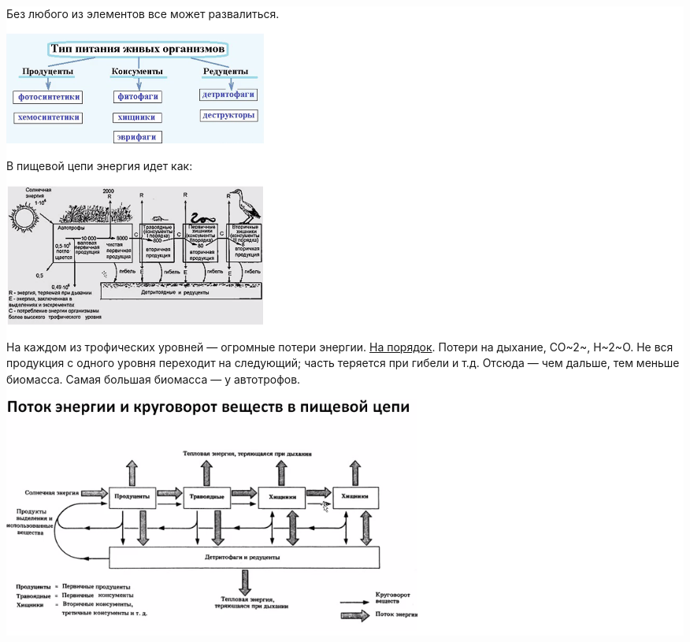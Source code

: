 Без любого из элементов все может развалиться.

<img src="andrew_images/image-20201216110713880.png" alt="image-20201216110713880" style="zoom:50%;" />

В пищевой цепи энергия идет как:

<img src="andrew_images/image-20201216110928898.png" alt="image-20201216110928898" style="zoom:50%;" />

На каждом из трофических уровней — огромные потери энергии. <u>На порядок</u>. Потери на дыхание, CO~2~, H~2~O. Не вся продукция с одного уровня переходит на следующий; часть теряется при гибели и т.д. Отсюда — чем дальше, тем меньше биомасса. Самая большая биомасса — у автотрофов.

<img src="andrew_images/image-20201216111414436.png" alt="image-20201216111414436" style="zoom:80%;" /> 
